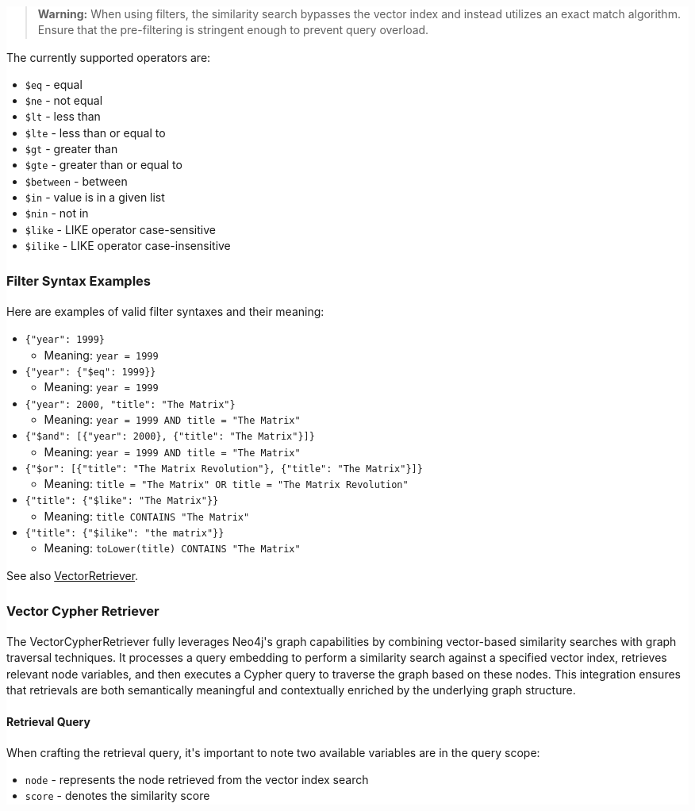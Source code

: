 > **Warning:** When using filters, the similarity search bypasses the vector index and instead utilizes an exact match algorithm. Ensure that the pre-filtering is stringent enough to prevent query overload.

The currently supported operators are:

* `$eq` - equal
* `$ne` - not equal
* `$lt` - less than
* `$lte` - less than or equal to
* `$gt` - greater than
* `$gte` - greater than or equal to
* `$between` - between
* `$in` - value is in a given list
* `$nin` - not in
* `$like` - LIKE operator case-sensitive
* `$ilike` - LIKE operator case-insensitive

### Filter Syntax Examples

Here are examples of valid filter syntaxes and their meaning:

* `{"year": 1999}`
  * Meaning: `year = 1999`
* `{"year": {"$eq": 1999}}`
  * Meaning: `year = 1999`
* `{"year": 2000, "title": "The Matrix"}`
  * Meaning: `year = 1999 AND title = "The Matrix"`
* `{"$and": [{"year": 2000}, {"title": "The Matrix"}]}`
  * Meaning: `year = 1999 AND title = "The Matrix"`
* `{"$or": [{"title": "The Matrix Revolution"}, {"title": "The Matrix"}]}`
  * Meaning: `title = "The Matrix" OR title = "The Matrix Revolution"`
* `{"title": {"$like": "The Matrix"}}`
  * Meaning: `title CONTAINS "The Matrix"`
* `{"title": {"$ilike": "the matrix"}}`
  * Meaning: `toLower(title) CONTAINS "The Matrix"`

See also [VectorRetriever](./api.md#vectorretriever).

### Vector Cypher Retriever

The VectorCypherRetriever fully leverages Neo4j's graph capabilities by combining vector-based similarity searches with graph traversal techniques. It processes a query embedding to perform a similarity search against a specified vector index, retrieves relevant node variables, and then executes a Cypher query to traverse the graph based on these nodes. This integration ensures that retrievals are both semantically meaningful and contextually enriched by the underlying graph structure.

#### Retrieval Query

When crafting the retrieval query, it's important to note two available variables are in the query scope:

* `node` - represents the node retrieved from the vector index search
* `score` - denotes the similarity score
